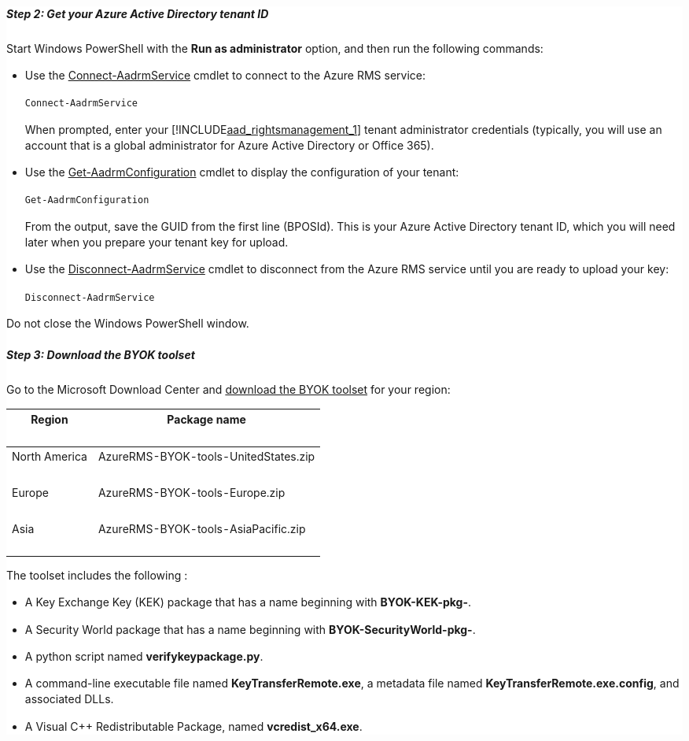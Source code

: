 ##### <a name="BKMK_PrepareInternetConnectedWorkstation2"></a>Step 2: Get your Azure Active Directory tenant ID
Start Windows PowerShell with the **Run as administrator** option, and then run the following commands:

- Use the [Connect-AadrmService](http://msdn.microsoft.com/library/windowsazure/dn629415.aspx) cmdlet to connect to the Azure RMS service:

   ```
   Connect-AadrmService
   ```
   When prompted, enter your [!INCLUDE[aad_rightsmanagement_1](../../ems/AADRightsMgmt/includes/aad_rightsmanagement_1_md.md)] tenant administrator credentials (typically, you will use an account that is a global administrator for Azure Active Directory or Office 365).

- Use the [Get-AadrmConfiguration](http://msdn.microsoft.com/library/windowsazure/dn629410.aspx) cmdlet to display the configuration of your tenant:

   ```
   Get-AadrmConfiguration
   ```
   From the output, save the GUID from the first line (BPOSId). This is your Azure Active Directory tenant ID, which you will need later when you prepare your tenant key for upload.

- Use the [Disconnect-AadrmService](http://msdn.microsoft.com/library/windowsazure/dn629416.aspx) cmdlet to disconnect from the Azure RMS service until you are ready to upload your key:

   ```
   Disconnect-AadrmService
   ```

Do not close the Windows PowerShell window.

##### <a name="BKMK_PrepareInternetConnectedWorkstation3"></a>Step 3: Download the BYOK toolset
Go to the Microsoft Download Center and [download the BYOK toolset](http://go.microsoft.com/fwlink/?LinkId=335781) for your region:

|Region <br /> <br />|Package name <br /> <br />|
|----------|----------------|
|North America <br /> <br />|AzureRMS-BYOK-tools-UnitedStates.zip <br /> <br />|
|Europe <br /> <br />|AzureRMS-BYOK-tools-Europe.zip <br /> <br />|
|Asia <br /> <br />|AzureRMS-BYOK-tools-AsiaPacific.zip <br /> <br />|
The toolset includes the following :

- A Key Exchange Key (KEK) package that has a name beginning with **BYOK-KEK-pkg-**.

- A Security World package that has a name beginning with **BYOK-SecurityWorld-pkg-**.

- A python script named **verifykeypackage.py**.

- A command-line executable file named **KeyTransferRemote.exe**, a metadata file named **KeyTransferRemote.exe.config**, and associated DLLs.

- A Visual C++ Redistributable Package, named **vcredist_x64.exe**.
